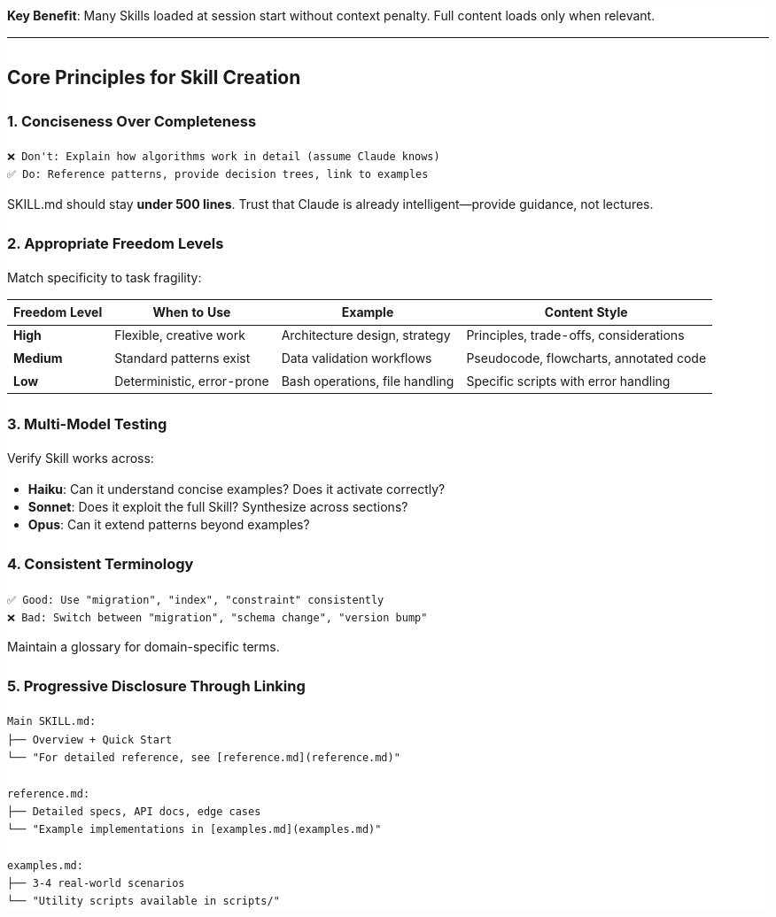 **Key Benefit**: Many Skills loaded at session start without context penalty. Full content loads only when relevant.

---

## Core Principles for Skill Creation

### 1. Conciseness Over Completeness

```
❌ Don't: Explain how algorithms work in detail (assume Claude knows)
✅ Do: Reference patterns, provide decision trees, link to examples
```

SKILL.md should stay **under 500 lines**. Trust that Claude is already intelligent—provide guidance, not lectures.

### 2. Appropriate Freedom Levels

Match specificity to task fragility:

| Freedom Level | When to Use                | Example                        | Content Style                          |
| ------------- | -------------------------- | ------------------------------ | -------------------------------------- |
| **High**      | Flexible, creative work    | Architecture design, strategy  | Principles, trade-offs, considerations |
| **Medium**    | Standard patterns exist    | Data validation workflows      | Pseudocode, flowcharts, annotated code |
| **Low**       | Deterministic, error-prone | Bash operations, file handling | Specific scripts with error handling   |

### 3. Multi-Model Testing

Verify Skill works across:
- **Haiku**: Can it understand concise examples? Does it activate correctly?
- **Sonnet**: Does it exploit the full Skill? Synthesize across sections?
- **Opus**: Can it extend patterns beyond examples?

### 4. Consistent Terminology

```
✅ Good: Use "migration", "index", "constraint" consistently
❌ Bad: Switch between "migration", "schema change", "version bump"
```

Maintain a glossary for domain-specific terms.

### 5. Progressive Disclosure Through Linking

```
Main SKILL.md:
├── Overview + Quick Start
└── "For detailed reference, see [reference.md](reference.md)"

reference.md:
├── Detailed specs, API docs, edge cases
└── "Example implementations in [examples.md](examples.md)"

examples.md:
├── 3-4 real-world scenarios
└── "Utility scripts available in scripts/"
```

